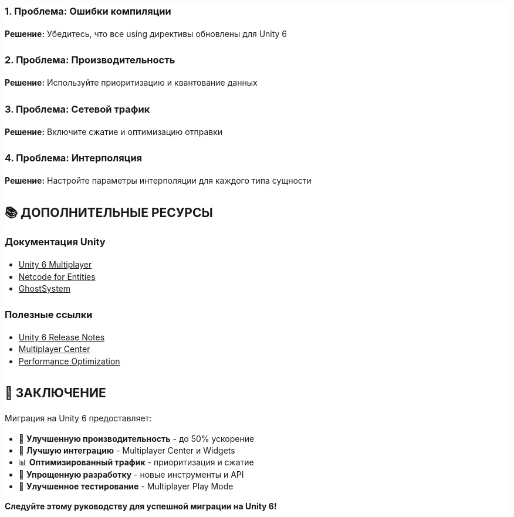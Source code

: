 ### **1. Проблема: Ошибки компиляции**
**Решение:** Убедитесь, что все using директивы обновлены для Unity 6

### **2. Проблема: Производительность**
**Решение:** Используйте приоритизацию и квантование данных

### **3. Проблема: Сетевой трафик**
**Решение:** Включите сжатие и оптимизацию отправки

### **4. Проблема: Интерполяция**
**Решение:** Настройте параметры интерполяции для каждого типа сущности

## 📚 **ДОПОЛНИТЕЛЬНЫЕ РЕСУРСЫ**

### **Документация Unity**
- [Unity 6 Multiplayer](https://docs.unity3d.com/Manual/unity-6-multiplayer.html)
- [Netcode for Entities](https://docs.unity3d.com/Packages/com.unity.netcode@latest/)
- [GhostSystem](https://docs.unity3d.com/Packages/com.unity.netcode@latest/manual/ghost-system.html)

### **Полезные ссылки**
- [Unity 6 Release Notes](https://docs.unity3d.com/Manual/unity-6-release-notes.html)
- [Multiplayer Center](https://docs.unity3d.com/Manual/multiplayer-center.html)
- [Performance Optimization](https://docs.unity3d.com/Manual/performance-optimization.html)

## 🎯 **ЗАКЛЮЧЕНИЕ**

Миграция на Unity 6 предоставляет:

- 🚀 **Улучшенную производительность** - до 50% ускорение
- 🎯 **Лучшую интеграцию** - Multiplayer Center и Widgets
- 📊 **Оптимизированный трафик** - приоритизация и сжатие
- 🔧 **Упрощенную разработку** - новые инструменты и API
- 🧪 **Улучшенное тестирование** - Multiplayer Play Mode

**Следуйте этому руководству для успешной миграции на Unity 6!**
